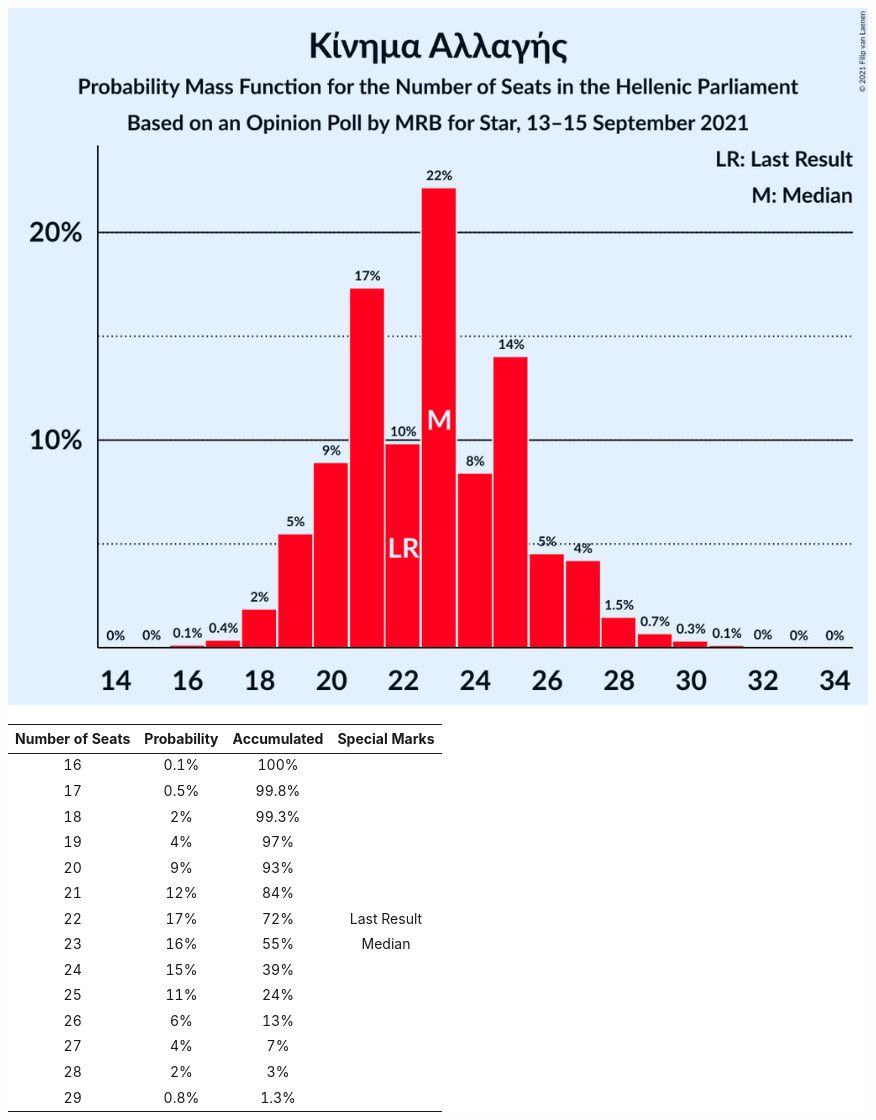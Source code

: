![Graph with seats probability mass function not yet produced](2021-09-15-MRB-seats-pmf-κίνημααλλαγής.png "Seats Probability Mass Function")

| Number of Seats | Probability | Accumulated | Special Marks |
|:---------------:|:-----------:|:-----------:|:-------------:|
| 16 | 0.1% | 100% |  |
| 17 | 0.5% | 99.8% |  |
| 18 | 2% | 99.3% |  |
| 19 | 4% | 97% |  |
| 20 | 9% | 93% |  |
| 21 | 12% | 84% |  |
| 22 | 17% | 72% | Last Result |
| 23 | 16% | 55% | Median |
| 24 | 15% | 39% |  |
| 25 | 11% | 24% |  |
| 26 | 6% | 13% |  |
| 27 | 4% | 7% |  |
| 28 | 2% | 3% |  |
| 29 | 0.8% | 1.3% |  |